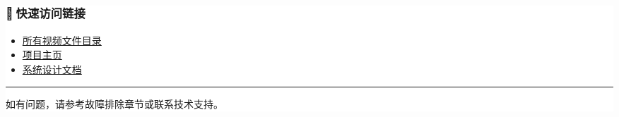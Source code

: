 ### 🔗 快速访问链接
- [所有视频文件目录](../captures/)
- [项目主页](../README.md)
- [系统设计文档](../doc/SYSTEM.md)

---

如有问题，请参考故障排除章节或联系技术支持。
